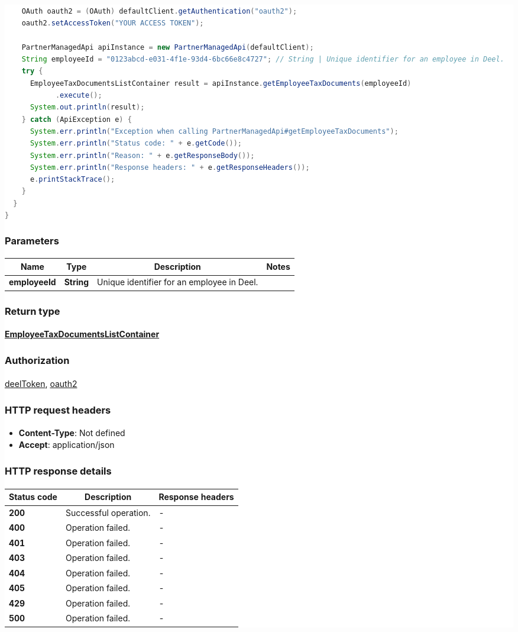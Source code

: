 ```java
    OAuth oauth2 = (OAuth) defaultClient.getAuthentication("oauth2");
    oauth2.setAccessToken("YOUR ACCESS TOKEN");

    PartnerManagedApi apiInstance = new PartnerManagedApi(defaultClient);
    String employeeId = "0123abcd-e031-4f1e-93d4-6bc66e8c4727"; // String | Unique identifier for an employee in Deel.
    try {
      EmployeeTaxDocumentsListContainer result = apiInstance.getEmployeeTaxDocuments(employeeId)
            .execute();
      System.out.println(result);
    } catch (ApiException e) {
      System.err.println("Exception when calling PartnerManagedApi#getEmployeeTaxDocuments");
      System.err.println("Status code: " + e.getCode());
      System.err.println("Reason: " + e.getResponseBody());
      System.err.println("Response headers: " + e.getResponseHeaders());
      e.printStackTrace();
    }
  }
}
```

### Parameters

| Name | Type | Description  | Notes |
|------------- | ------------- | ------------- | -------------|
| **employeeId** | **String**| Unique identifier for an employee in Deel. | |

### Return type

[**EmployeeTaxDocumentsListContainer**](EmployeeTaxDocumentsListContainer.md)

### Authorization

[deelToken](../README.md#deelToken), [oauth2](../README.md#oauth2)

### HTTP request headers

 - **Content-Type**: Not defined
 - **Accept**: application/json

### HTTP response details
| Status code | Description | Response headers |
|-------------|-------------|------------------|
| **200** | Successful operation. |  -  |
| **400** | Operation failed. |  -  |
| **401** | Operation failed. |  -  |
| **403** | Operation failed. |  -  |
| **404** | Operation failed. |  -  |
| **405** | Operation failed. |  -  |
| **429** | Operation failed. |  -  |
| **500** | Operation failed. |  -  |
